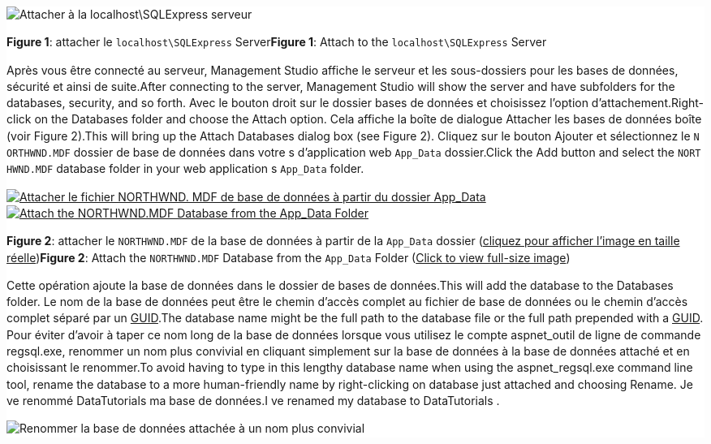 
![Attacher à la localhost\SQLExpress serveur](using-sql-cache-dependencies-vb/_static/image1.gif)

<span data-ttu-id="1a26e-165">**Figure 1**: attacher le `localhost\SQLExpress` Server</span><span class="sxs-lookup"><span data-stu-id="1a26e-165">**Figure 1**: Attach to the `localhost\SQLExpress` Server</span></span>


<span data-ttu-id="1a26e-166">Après vous être connecté au serveur, Management Studio affiche le serveur et les sous-dossiers pour les bases de données, sécurité et ainsi de suite.</span><span class="sxs-lookup"><span data-stu-id="1a26e-166">After connecting to the server, Management Studio will show the server and have subfolders for the databases, security, and so forth.</span></span> <span data-ttu-id="1a26e-167">Avec le bouton droit sur le dossier bases de données et choisissez l’option d’attachement.</span><span class="sxs-lookup"><span data-stu-id="1a26e-167">Right-click on the Databases folder and choose the Attach option.</span></span> <span data-ttu-id="1a26e-168">Cela affiche la boîte de dialogue Attacher les bases de données boîte (voir Figure 2).</span><span class="sxs-lookup"><span data-stu-id="1a26e-168">This will bring up the Attach Databases dialog box (see Figure 2).</span></span> <span data-ttu-id="1a26e-169">Cliquez sur le bouton Ajouter et sélectionnez le `NORTHWND.MDF` dossier de base de données dans votre s d’application web `App_Data` dossier.</span><span class="sxs-lookup"><span data-stu-id="1a26e-169">Click the Add button and select the `NORTHWND.MDF` database folder in your web application s `App_Data` folder.</span></span>


<span data-ttu-id="1a26e-170">[![Attacher le fichier NORTHWND. MDF de base de données à partir du dossier App_Data](using-sql-cache-dependencies-vb/_static/image2.gif)](using-sql-cache-dependencies-vb/_static/image1.png)</span><span class="sxs-lookup"><span data-stu-id="1a26e-170">[![Attach the NORTHWND.MDF Database from the App_Data Folder](using-sql-cache-dependencies-vb/_static/image2.gif)](using-sql-cache-dependencies-vb/_static/image1.png)</span></span>

<span data-ttu-id="1a26e-171">**Figure 2**: attacher le `NORTHWND.MDF` de la base de données à partir de la `App_Data` dossier ([cliquez pour afficher l’image en taille réelle](using-sql-cache-dependencies-vb/_static/image2.png))</span><span class="sxs-lookup"><span data-stu-id="1a26e-171">**Figure 2**: Attach the `NORTHWND.MDF` Database from the `App_Data` Folder ([Click to view full-size image](using-sql-cache-dependencies-vb/_static/image2.png))</span></span>


<span data-ttu-id="1a26e-172">Cette opération ajoute la base de données dans le dossier de bases de données.</span><span class="sxs-lookup"><span data-stu-id="1a26e-172">This will add the database to the Databases folder.</span></span> <span data-ttu-id="1a26e-173">Le nom de la base de données peut être le chemin d’accès complet au fichier de base de données ou le chemin d’accès complet séparé par un [GUID](http://en.wikipedia.org/wiki/Globally_Unique_Identifier).</span><span class="sxs-lookup"><span data-stu-id="1a26e-173">The database name might be the full path to the database file or the full path prepended with a [GUID](http://en.wikipedia.org/wiki/Globally_Unique_Identifier).</span></span> <span data-ttu-id="1a26e-174">Pour éviter d’avoir à taper ce nom long de la base de données lorsque vous utilisez le compte aspnet\_outil de ligne de commande regsql.exe, renommer un nom plus convivial en cliquant simplement sur la base de données à la base de données attaché et en choisissant le renommer.</span><span class="sxs-lookup"><span data-stu-id="1a26e-174">To avoid having to type in this lengthy database name when using the aspnet\_regsql.exe command line tool, rename the database to a more human-friendly name by right-clicking on database just attached and choosing Rename.</span></span> <span data-ttu-id="1a26e-175">Je ve renommé DataTutorials ma base de données.</span><span class="sxs-lookup"><span data-stu-id="1a26e-175">I ve renamed my database to DataTutorials .</span></span>


![Renommer la base de données attachée à un nom plus convivial](using-sql-cache-dependencies-vb/_static/image3.gif)
